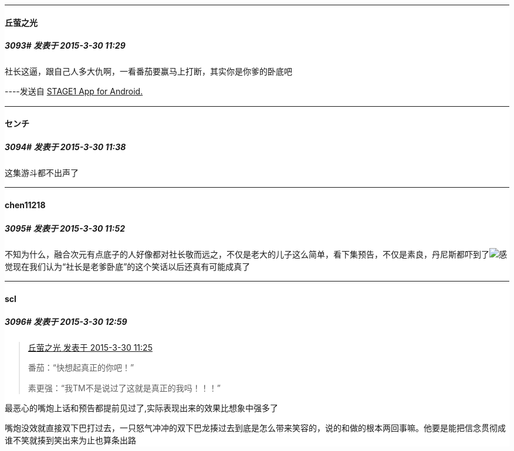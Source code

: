 *****

####  丘萤之光  
##### 3093#       发表于 2015-3-30 11:29




社长这逼，跟自己人多大仇啊，一看番茄要赢马上打断，其实你是你爹的卧底吧


----发送自 [STAGE1 App for Android.](http://stage1.5j4m.com/?1.15)







*****

####  センチ  
##### 3094#       发表于 2015-3-30 11:38




这集游斗都不出声了







*****

####  chen11218  
##### 3095#       发表于 2015-3-30 11:52




不知为什么，融合次元有点底子的人好像都对社长敬而远之，不仅是老大的儿子这么简单，看下集预告，不仅是素良，丹尼斯都吓到了<img src="https://static.saraba1st.com/image/smiley/face/149.gif" referrerpolicy="no-referrer">感觉现在我们认为“社长是老爹卧底”的这个笑话以后还真有可能成真了







*****

####  scl  
##### 3096#       发表于 2015-3-30 12:59



<blockquote><a href="httphttps://bbs.saraba1st.com/2b/forum.php?mod=redirect&amp;goto=findpost&amp;pid=28508433&amp;ptid=980228" target="_blank">丘萤之光 发表于 2015-3-30 11:25</a>

番茄：“快想起真正的你吧！”

素更强：“我TM不是说过了这就是真正的我吗！！！”</blockquote>
最恶心的嘴炮上话和预告都提前见过了,实际表现出来的效果比想象中强多了

嘴炮没效就直接双下巴打过去，一只怒气冲冲的双下巴龙揍过去到底是怎么带来笑容的，说的和做的根本两回事嘛。他要是能把信念贯彻成谁不笑就揍到笑出来为止也算条出路
